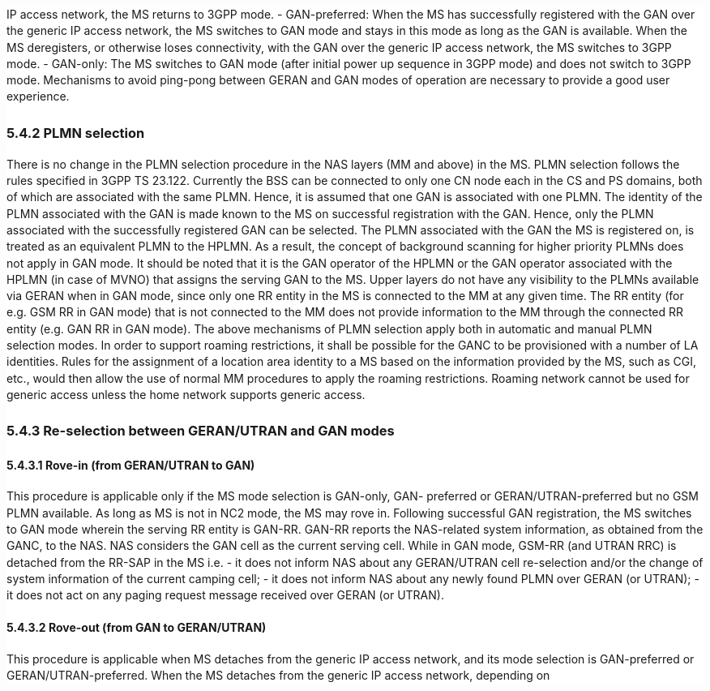 IP access network, the MS returns to 3GPP mode.
\- GAN-preferred:
When the MS has successfully registered with the GAN over the generic IP
access network, the MS switches to GAN mode and stays in this mode as long as
the GAN is available. When the MS deregisters, or otherwise loses
connectivity, with the GAN over the generic IP access network, the MS switches
to 3GPP mode.
\- GAN-only:
The MS switches to GAN mode (after initial power up sequence in 3GPP mode) and
does not switch to 3GPP mode.
Mechanisms to avoid ping-pong between GERAN and GAN modes of operation are
necessary to provide a good user experience.
### 5.4.2 PLMN selection
There is no change in the PLMN selection procedure in the NAS layers (MM and
above) in the MS. PLMN selection follows the rules specified in 3GPP TS
23.122.
Currently the BSS can be connected to only one CN node each in the CS and PS
domains, both of which are associated with the same PLMN. Hence, it is assumed
that one GAN is associated with one PLMN.
The identity of the PLMN associated with the GAN is made known to the MS on
successful registration with the GAN. Hence, only the PLMN associated with the
successfully registered GAN can be selected. The PLMN associated with the GAN
the MS is registered on, is treated as an equivalent PLMN to the HPLMN. As a
result, the concept of background scanning for higher priority PLMNs does not
apply in GAN mode. It should be noted that it is the GAN operator of the HPLMN
or the GAN operator associated with the HPLMN (in case of MVNO) that assigns
the serving GAN to the MS.
Upper layers do not have any visibility to the PLMNs available via GERAN when
in GAN mode, since only one RR entity in the MS is connected to the MM at any
given time. The RR entity (for e.g. GSM RR in GAN mode) that is not connected
to the MM does not provide information to the MM through the connected RR
entity (e.g. GAN RR in GAN mode).
The above mechanisms of PLMN selection apply both in automatic and manual PLMN
selection modes.
In order to support roaming restrictions, it shall be possible for the GANC to
be provisioned with a number of LA identities. Rules for the assignment of a
location area identity to a MS based on the information provided by the MS,
such as CGI, etc., would then allow the use of normal MM procedures to apply
the roaming restrictions.
Roaming network cannot be used for generic access unless the home network
supports generic access.
### 5.4.3 Re-selection between GERAN/UTRAN and GAN modes
#### 5.4.3.1 Rove-in (from GERAN/UTRAN to GAN)
This procedure is applicable only if the MS mode selection is GAN-only, GAN-
preferred or GERAN/UTRAN-preferred but no GSM PLMN available. As long as MS is
not in NC2 mode, the MS may rove in.
Following successful GAN registration, the MS switches to GAN mode wherein the
serving RR entity is GAN-RR. GAN-RR reports the NAS-related system
information, as obtained from the GANC, to the NAS. NAS considers the GAN cell
as the current serving cell.
While in GAN mode, GSM-RR (and UTRAN RRC) is detached from the RR-SAP in the
MS i.e.
\- it does not inform NAS about any GERAN/UTRAN cell re-selection and/or the
change of system information of the current camping cell;
\- it does not inform NAS about any newly found PLMN over GERAN (or UTRAN);
\- it does not act on any paging request message received over GERAN (or
UTRAN).
#### 5.4.3.2 Rove-out (from GAN to GERAN/UTRAN)
This procedure is applicable when MS detaches from the generic IP access
network, and its mode selection is GAN-preferred or GERAN/UTRAN-preferred.
When the MS detaches from the generic IP access network, depending on